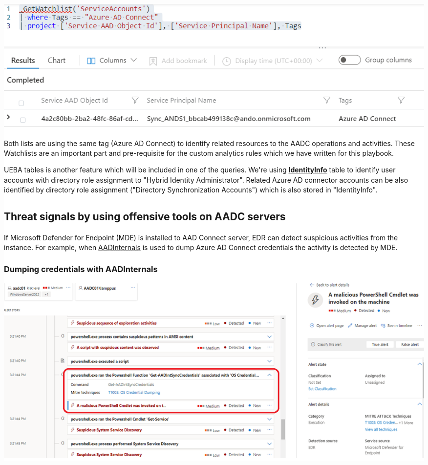   ![](./media/aadc-syncservice-acc/aadc-watchlistsvcaccounts.png)

Both lists are using the same tag (Azure AD Connect) to identify related resources to the AADC operations and activities.
These Watchlists are an important part and pre-requisite for the custom analytics rules which we have written for this playbook.

UEBA tables is another feature which will be included in one of the queries.
We're using **[IdentityInfo](https://techcommunity.microsoft.com/t5/microsoft-sentinel-blog/what-s-new-identityinfo-table-is-now-in-public-preview/ba-p/2571037)** table to identify user accounts with directory role assignment to "Hybrid Identity Administrator". Related Azure AD connector accounts can be also identified by directory role assignment ("Directory Synchronization Accounts") which is also stored in "IdentityInfo".

## Threat signals by using offensive tools on AADC servers

If Microsoft Defender for Endpoint (MDE) is installed to AAD Connect server, EDR can detect suspicious activities from the instance. For example, when [AADInternals](https://o365blog.com/aadinternals/) is used to dump Azure AD Connect credentials the activity is detected by MDE.

### Dumping credentials with AADInternals

![](./media/aadc-syncservice-acc/aadc-dumpdetection.png)
